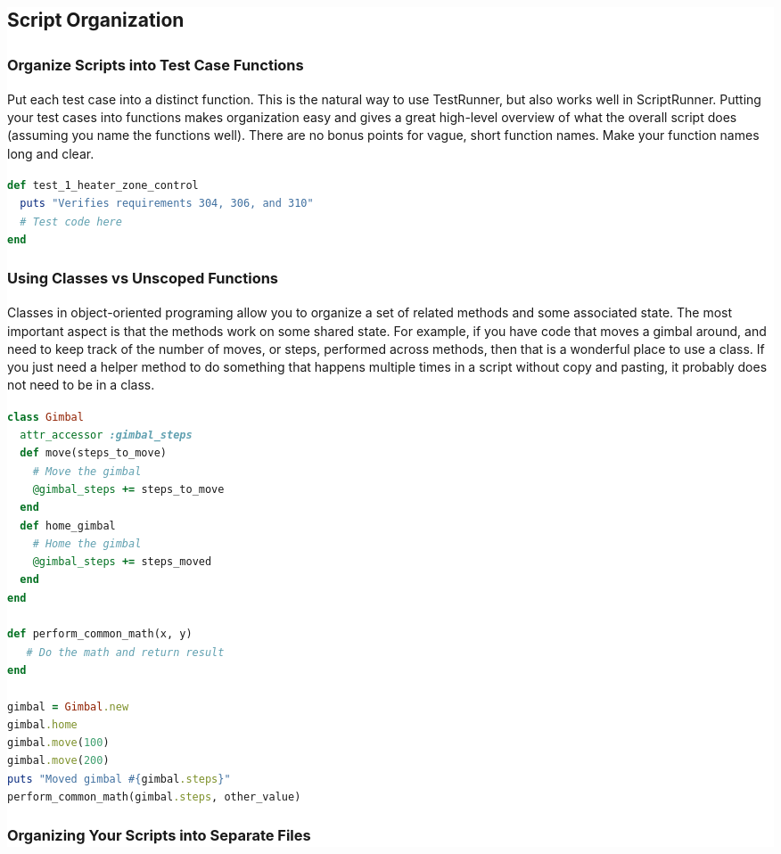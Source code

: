 ## Script Organization

### Organize Scripts into Test Case Functions

Put each test case into a distinct function. This is the natural way to use TestRunner, but also works well in ScriptRunner. Putting your test cases into functions makes organization easy and gives a great high-level overview of what the overall script does (assuming you name the functions well). There are no bonus points for vague, short function names. Make your function names long and clear.

```ruby
def test_1_heater_zone_control
  puts "Verifies requirements 304, 306, and 310"
  # Test code here
end
```

### Using Classes vs Unscoped Functions

Classes in object-oriented programing allow you to organize a set of related methods and some associated state. The most important aspect is that the methods work on some shared state. For example, if you have code that moves a gimbal around, and need to keep track of the number of moves, or steps, performed across methods, then that is a wonderful place to use a class. If you just need a helper method to do something that happens multiple times in a script without copy and pasting, it probably does not need to be in a class.

```ruby
class Gimbal
  attr_accessor :gimbal_steps
  def move(steps_to_move)
    # Move the gimbal
    @gimbal_steps += steps_to_move
  end
  def home_gimbal
    # Home the gimbal
    @gimbal_steps += steps_moved
  end
end

def perform_common_math(x, y)
   # Do the math and return result
end

gimbal = Gimbal.new
gimbal.home
gimbal.move(100)
gimbal.move(200)
puts "Moved gimbal #{gimbal.steps}"
perform_common_math(gimbal.steps, other_value)
```

### Organizing Your Scripts into Separate Files
